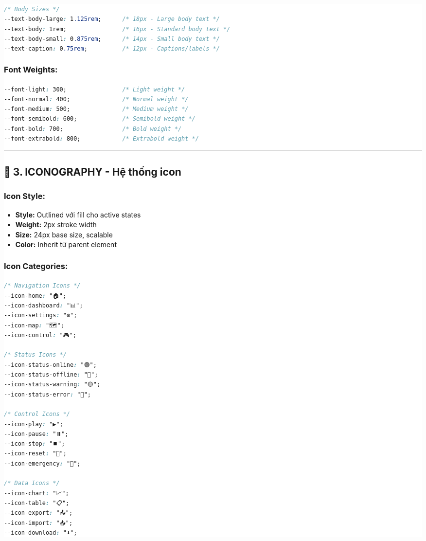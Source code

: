 ```css
/* Body Sizes */
--text-body-large: 1.125rem;      /* 18px - Large body text */
--text-body: 1rem;                /* 16px - Standard body text */
--text-body-small: 0.875rem;      /* 14px - Small body text */
--text-caption: 0.75rem;          /* 12px - Captions/labels */
```

### **Font Weights:**
```css
--font-light: 300;                /* Light weight */
--font-normal: 400;               /* Normal weight */
--font-medium: 500;               /* Medium weight */
--font-semibold: 600;             /* Semibold weight */
--font-bold: 700;                 /* Bold weight */
--font-extrabold: 800;            /* Extrabold weight */
```

---

## 🔧 **3. ICONOGRAPHY - Hệ thống icon**

### **Icon Style:**
- **Style:** Outlined với fill cho active states
- **Weight:** 2px stroke width
- **Size:** 24px base size, scalable
- **Color:** Inherit từ parent element

### **Icon Categories:**
```css
/* Navigation Icons */
--icon-home: "🏠";
--icon-dashboard: "📊";
--icon-settings: "⚙️";
--icon-map: "🗺️";
--icon-control: "🎮";

/* Status Icons */
--icon-status-online: "🟢";
--icon-status-offline: "🔴";
--icon-status-warning: "🟡";
--icon-status-error: "🔴";

/* Control Icons */
--icon-play: "▶️";
--icon-pause: "⏸️";
--icon-stop: "⏹️";
--icon-reset: "🔄";
--icon-emergency: "🚨";

/* Data Icons */
--icon-chart: "📈";
--icon-table: "📋";
--icon-export: "📤";
--icon-import: "📥";
--icon-download: "⬇️";
```
